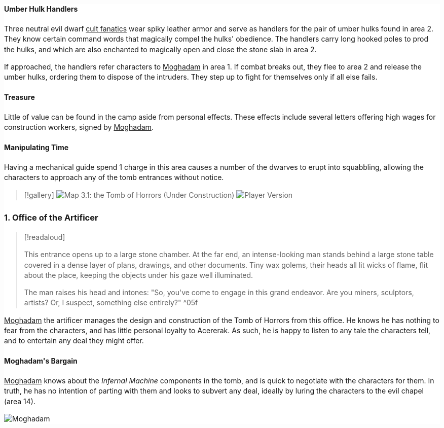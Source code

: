 #### Umber Hulk Handlers

Three neutral evil dwarf [cult fanatics](/3-Mechanics/CLI/bestiary/humanoid/cult-fanatic.md) wear spiky leather armor and serve as handlers for the pair of umber hulks found in area 2. They know certain command words that magically compel the hulks' obedience. The handlers carry long hooked poles to prod the hulks, and which are also enchanted to magically open and close the stone slab in area 2.

If approached, the handlers refer characters to [Moghadam](/3-Mechanics/CLI/bestiary/npc/moghadam-imr.md) in area 1. If combat breaks out, they flee to area 2 and release the umber hulks, ordering them to dispose of the intruders. They step up to fight for themselves only if all else fails.

#### Treasure

Little of value can be found in the camp aside from personal effects. These effects include several letters offering high wages for construction workers, signed by [Moghadam](/3-Mechanics/CLI/bestiary/npc/moghadam-imr.md).

#### Manipulating Time

Having a mechanical guide spend 1 charge in this area causes a number of the dwarves to erupt into squabbling, allowing the characters to approach any of the tomb entrances without notice.

> [!gallery]
> ![Map 3.1: the Tomb of Horrors (Under Construction)](/3-Mechanics/CLI/adventures/infernal-machine-rebuild/img/003-map-1-1.webp#gallery)
> ![Player Version](/3-Mechanics/CLI/adventures/infernal-machine-rebuild/img/004-map-1-1-player.webp#gallery)

### 1. Office of the Artificer

> [!readaloud] 
> 
> This entrance opens up to a large stone chamber. At the far end, an intense-looking man stands behind a large stone table covered in a dense layer of plans, drawings, and other documents. Tiny wax golems, their heads all lit wicks of flame, flit about the place, keeping the objects under his gaze well illuminated.
> 
> The man raises his head and intones: "So, you've come to engage in this grand endeavor. Are you miners, sculptors, artists? Or, I suspect, something else entirely?"
^05f

[Moghadam](/3-Mechanics/CLI/bestiary/npc/moghadam-imr.md) the artificer manages the design and construction of the Tomb of Horrors from this office. He knows he has nothing to fear from the characters, and has little personal loyalty to Acererak. As such, he is happy to listen to any tale the characters tell, and to entertain any deal they might offer.

#### Moghadam's Bargain

[Moghadam](/3-Mechanics/CLI/bestiary/npc/moghadam-imr.md) knows about the *Infernal Machine* components in the tomb, and is quick to negotiate with the characters for them. In truth, he has no intention of parting with them and looks to subvert any deal, ideally by luring the characters to the evil chapel (area 14).

![Moghadam](/3-Mechanics/CLI/adventures/infernal-machine-rebuild/img/005-003.webp#center)
